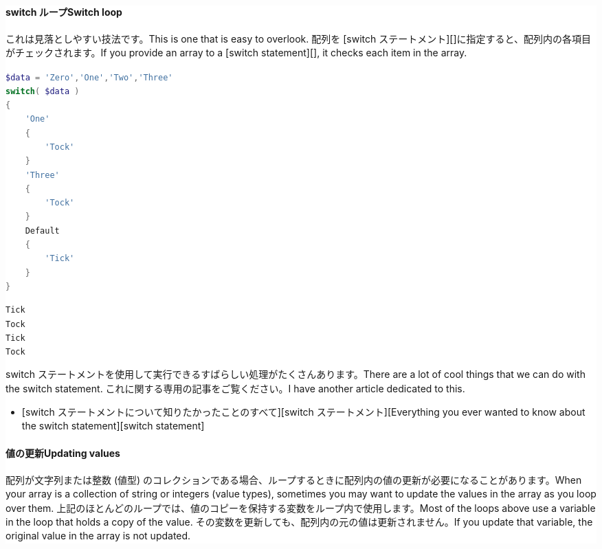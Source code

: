 #### <a name="switch-loop"></a><span data-ttu-id="4b6c9-221">switch ループ</span><span class="sxs-lookup"><span data-stu-id="4b6c9-221">Switch loop</span></span>

<span data-ttu-id="4b6c9-222">これは見落としやすい技法です。</span><span class="sxs-lookup"><span data-stu-id="4b6c9-222">This is one that is easy to overlook.</span></span> <span data-ttu-id="4b6c9-223">配列を [switch ステートメント][]に指定すると、配列内の各項目がチェックされます。</span><span class="sxs-lookup"><span data-stu-id="4b6c9-223">If you provide an array to a [switch statement][], it checks each item in the array.</span></span>

```powershell
$data = 'Zero','One','Two','Three'
switch( $data )
{
    'One'
    {
        'Tock'
    }
    'Three'
    {
        'Tock'
    }
    Default
    {
        'Tick'
    }
}
```

```Output
Tick
Tock
Tick
Tock
```

<span data-ttu-id="4b6c9-224">switch ステートメントを使用して実行できるすばらしい処理がたくさんあります。</span><span class="sxs-lookup"><span data-stu-id="4b6c9-224">There are a lot of cool things that we can do with the switch statement.</span></span> <span data-ttu-id="4b6c9-225">これに関する専用の記事をご覧ください。</span><span class="sxs-lookup"><span data-stu-id="4b6c9-225">I have another article dedicated to this.</span></span>

- <span data-ttu-id="4b6c9-226">[switch ステートメントについて知りたかったことのすべて][switch ステートメント]</span><span class="sxs-lookup"><span data-stu-id="4b6c9-226">[Everything you ever wanted to know about the switch statement][switch statement]</span></span>

#### <a name="updating-values"></a><span data-ttu-id="4b6c9-227">値の更新</span><span class="sxs-lookup"><span data-stu-id="4b6c9-227">Updating values</span></span>

<span data-ttu-id="4b6c9-228">配列が文字列または整数 (値型) のコレクションである場合、ループするときに配列内の値の更新が必要になることがあります。</span><span class="sxs-lookup"><span data-stu-id="4b6c9-228">When your array is a collection of string or integers (value types), sometimes you may want to update the values in the array as you loop over them.</span></span> <span data-ttu-id="4b6c9-229">上記のほとんどのループでは、値のコピーを保持する変数をループ内で使用します。</span><span class="sxs-lookup"><span data-stu-id="4b6c9-229">Most of the loops above use a variable in the loop that holds a copy of the value.</span></span> <span data-ttu-id="4b6c9-230">その変数を更新しても、配列内の元の値は更新されません。</span><span class="sxs-lookup"><span data-stu-id="4b6c9-230">If you update that variable, the original value in the array is not updated.</span></span>
